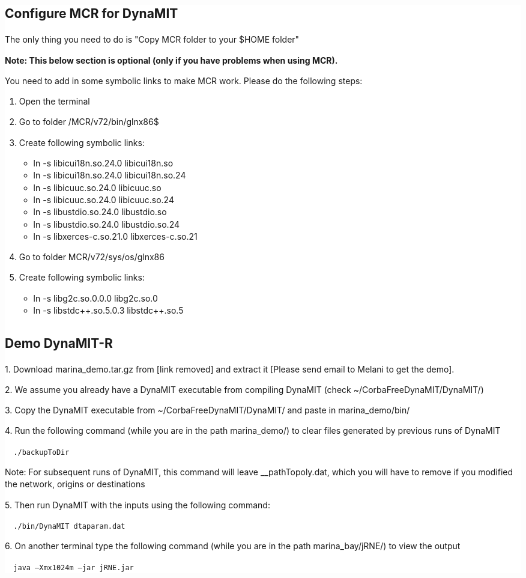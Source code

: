 ## **Configure MCR for DynaMIT**

The only thing you need to do is "Copy MCR folder to your $HOME folder"

**Note: This below section is optional (only if you have problems when
using MCR).**

You need to add in some symbolic links to make MCR work. Please do the
following steps:

1.  Open the terminal
2.  Go to folder /MCR/v72/bin/glnx86$
3.  Create following symbolic links:
      - ln -s libicui18n.so.24.0 libicui18n.so
      - ln -s libicui18n.so.24.0 libicui18n.so.24
      - ln -s libicuuc.so.24.0 libicuuc.so
      - ln -s libicuuc.so.24.0 libicuuc.so.24
      - ln -s libustdio.so.24.0 libustdio.so
      - ln -s libustdio.so.24.0 libustdio.so.24
      - ln -s libxerces-c.so.21.0 libxerces-c.so.21



1.  Go to folder MCR/v72/sys/os/glnx86
2.  Create following symbolic links:
      - ln -s libg2c.so.0.0.0 libg2c.so.0
      - ln -s libstdc++.so.5.0.3 libstdc++.so.5

## **Demo DynaMIT-R**

1\. Download marina_demo.tar.gz from \[link removed\] and extract it
\[Please send email to Melani to get the demo\].

2\. We assume you already have a DynaMIT executable from compiling
DynaMIT (check \~/CorbaFreeDynaMIT/DynaMIT/)

3\. Copy the DynaMIT executable from \~/CorbaFreeDynaMIT/DynaMIT/ and
paste in marina_demo/bin/

4\. Run the following command (while you are in the path marina_demo/)
to clear files generated by previous runs of DynaMIT

`  ./backupToDir`

Note: For subsequent runs of DynaMIT, this command will leave
__pathTopoly.dat, which you will have to remove if you modified the
network, origins or destinations

5\. Then run DynaMIT with the inputs using the following command:

`  ./bin/DynaMIT dtaparam.dat`

6\. On another terminal type the following command (while you are in the
path marina_bay/jRNE/) to view the output

`  java –Xmx1024m –jar jRNE.jar`
